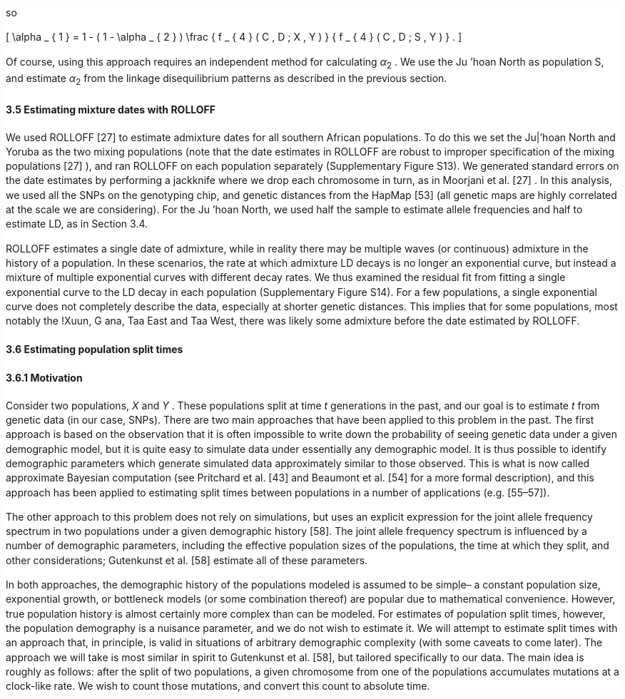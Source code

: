so

\[
\alpha _ { 1 } = 1 - ( 1 - \alpha _ { 2 } ) \frac { f _ { 4 } ( C , D ; X , Y ) } { f _ { 4 } ( C , D ; S , Y ) } .
\]

Of course, using this approach requires an independent method for calculating $\alpha _ { 2 }$ . We use the Ju ’hoan North as population S, and estimate $\alpha _ { 2 }$ from the linkage disequilibrium patterns as described in the previous section.

#### 3.5 Estimating mixture dates with ROLLOFF

We used ROLLOFF [27] to estimate admixture dates for all southern African populations. To do this we set the Ju|’hoan North and Yoruba as the two mixing populations (note that the date estimates in ROLLOFF are robust to improper specification of the mixing populations [27] ), and ran ROLLOFF on each population separately (Supplementary Figure S13). We generated standard errors on the date estimates by performing a jackknife where we drop each chromosome in turn, as in Moorjani et al. [27] . In this analysis, we used all the SNPs on the genotyping chip, and genetic distances from the HapMap [53] (all genetic maps are highly correlated at the scale we are considering). For the Ju ’hoan North, we used half the sample to estimate allele frequencies and half to estimate LD, as in Section 3.4.

ROLLOFF estimates a single date of admixture, while in reality there may be multiple waves (or continuous) admixture in the history of a population. In these scenarios, the rate at which admixture LD decays is no longer an exponential curve, but instead a mixture of multiple exponential curves with different decay rates. We thus examined the residual fit from fitting a single exponential curve to the LD decay in each population (Supplementary Figure S14). For a few populations, a single exponential curve does not completely describe the data, especially at shorter genetic distances. This implies that for some populations, most notably the !Xuun, G ana, Taa East and Taa West, there was likely some admixture before the date estimated by ROLLOFF.

#### 3.6 Estimating population split times

#### 3.6.1 Motivation

Consider two populations, $X$ and $Y$ . These populations split at time $t$ generations in the past, and our goal is to estimate $t$ from genetic data (in our case, SNPs). There are two main approaches that have been applied to this problem in the past. The first approach is based on the observation that it is often impossible to write down the probability of seeing genetic data under a given demographic model, but it is quite easy to simulate data under essentially any demographic model. It is thus possible to identify demographic parameters which generate simulated data approximately similar to those observed. This is what is now called approximate Bayesian computation (see Pritchard et al. [43] and Beaumont et al. [54] for a more formal description), and this approach has been applied to estimating split times between populations in a number of applications (e.g. [55–57]).

The other approach to this problem does not rely on simulations, but uses an explicit expression for the joint allele frequency spectrum in two populations under a given demographic history [58]. The joint allele frequency spectrum is influenced by a number of demographic parameters, including the effective population sizes of the populations, the time at which they split, and other considerations; Gutenkunst et al. [58] estimate all of these parameters.

In both approaches, the demographic history of the populations modeled is assumed to be simple– $\mathrm { a }$ constant population size, exponential growth, or bottleneck models (or some combination thereof) are popular due to mathematical convenience. However, true population history is almost certainly more complex than can be modeled. For estimates of population split times, however, the population demography is a nuisance parameter, and we do not wish to estimate it. We will attempt to estimate split times with an approach that, in principle, is valid in situations of arbitrary demographic complexity (with some caveats to come later). The approach we will take is most similar in spirit to Gutenkunst et al. [58], but tailored specifically to our data. The main idea is roughly as follows: after the split of two populations, a given chromosome from one of the populations accumulates mutations at a clock-like rate. We wish to count those mutations, and convert this count to absolute time.
